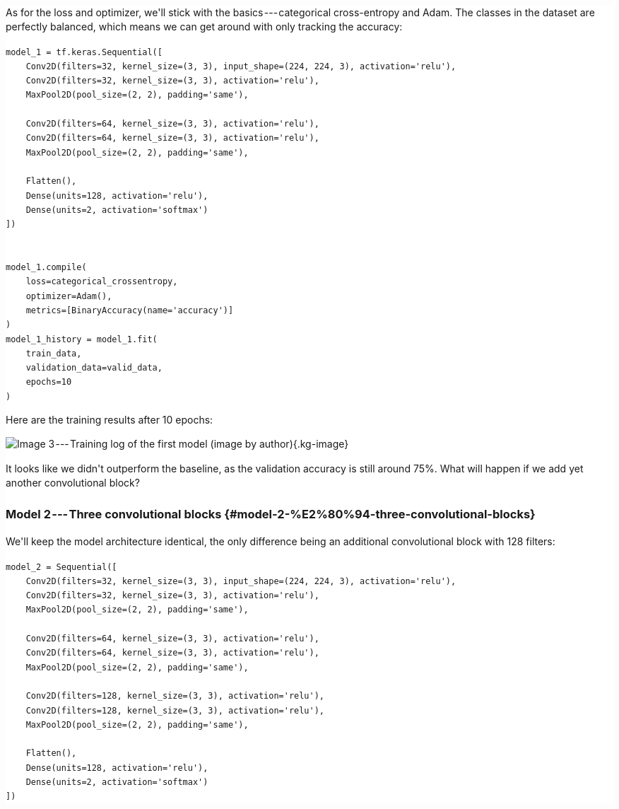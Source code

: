 As for the loss and optimizer, we'll stick with the
basics --- categorical cross-entropy and Adam. The classes in the
dataset are perfectly balanced, which means we can get around with only
tracking the accuracy:

``` {.language-python}
model_1 = tf.keras.Sequential([
    Conv2D(filters=32, kernel_size=(3, 3), input_shape=(224, 224, 3), activation='relu'),
    Conv2D(filters=32, kernel_size=(3, 3), activation='relu'),
    MaxPool2D(pool_size=(2, 2), padding='same'),
    
    Conv2D(filters=64, kernel_size=(3, 3), activation='relu'),
    Conv2D(filters=64, kernel_size=(3, 3), activation='relu'),
    MaxPool2D(pool_size=(2, 2), padding='same'),
    
    Flatten(),
    Dense(units=128, activation='relu'),
    Dense(units=2, activation='softmax')
])


model_1.compile(
    loss=categorical_crossentropy,
    optimizer=Adam(),
    metrics=[BinaryAccuracy(name='accuracy')]
)
model_1_history = model_1.fit(
    train_data,
    validation_data=valid_data,
    epochs=10
)
```

Here are the training results after 10 epochs:

![*Image 3 --- Training log of the first model (image
by author)*](./Lab_1_files/1_2iYCv3ZFAqJEiVwUBDwO5w.png){.kg-image}

It looks like we didn't outperform the baseline, as the validation
accuracy is still around 75%. What will happen if we add yet another
convolutional block?

### Model 2 --- Three convolutional blocks {#model-2-%E2%80%94-three-convolutional-blocks}

We'll keep the model architecture identical, the only difference being
an additional convolutional block with 128 filters:

``` {.language-python}
model_2 = Sequential([
    Conv2D(filters=32, kernel_size=(3, 3), input_shape=(224, 224, 3), activation='relu'),
    Conv2D(filters=32, kernel_size=(3, 3), activation='relu'),
    MaxPool2D(pool_size=(2, 2), padding='same'),
    
    Conv2D(filters=64, kernel_size=(3, 3), activation='relu'),
    Conv2D(filters=64, kernel_size=(3, 3), activation='relu'),
    MaxPool2D(pool_size=(2, 2), padding='same'),
    
    Conv2D(filters=128, kernel_size=(3, 3), activation='relu'),
    Conv2D(filters=128, kernel_size=(3, 3), activation='relu'),
    MaxPool2D(pool_size=(2, 2), padding='same'),
    
    Flatten(),
    Dense(units=128, activation='relu'),
    Dense(units=2, activation='softmax')
])
```